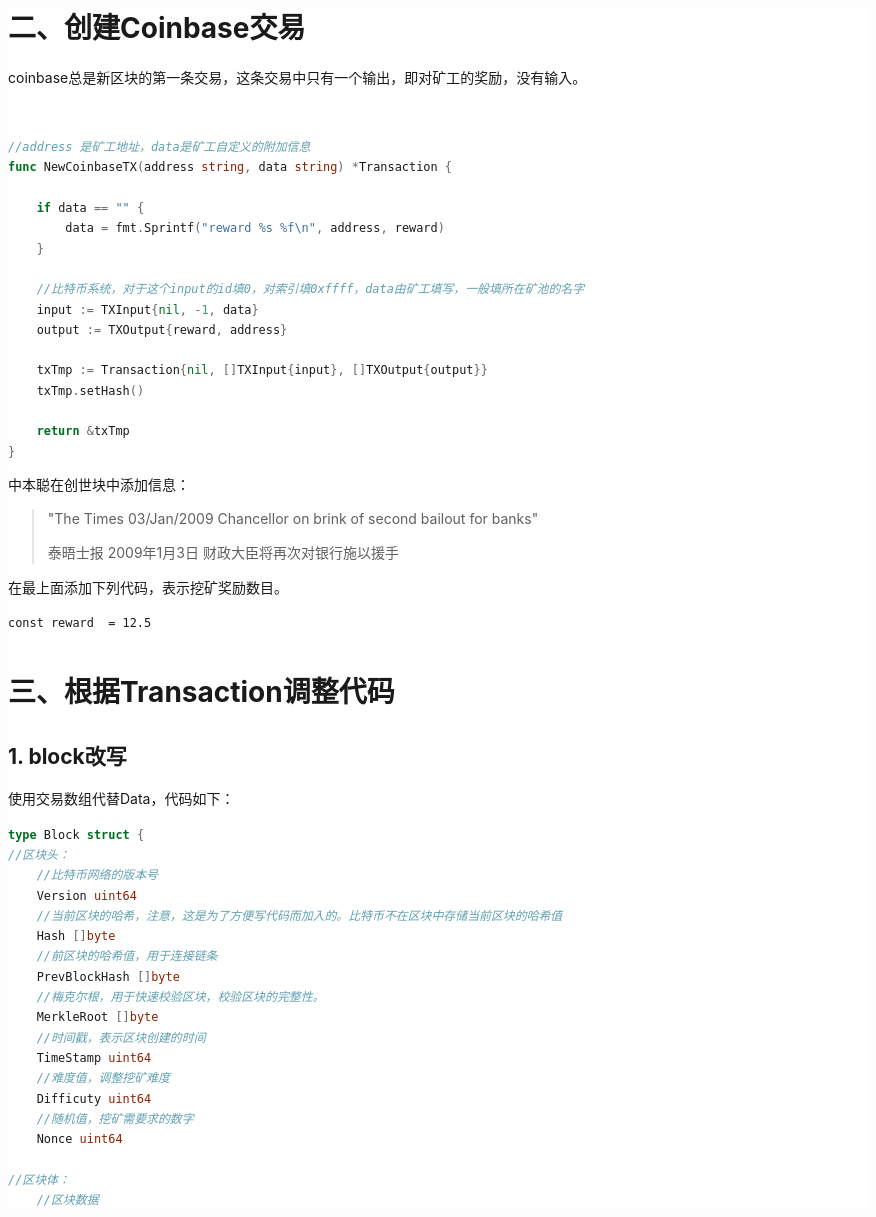 

# 二、创建Coinbase交易

coinbase总是新区块的第一条交易，这条交易中只有一个输出，即对矿工的奖励，没有输入。

​	

```go
//address 是矿工地址，data是矿工自定义的附加信息
func NewCoinbaseTX(address string, data string) *Transaction {

	if data == "" {
		data = fmt.Sprintf("reward %s %f\n", address, reward)
	}

    //比特币系统，对于这个input的id填0，对索引填0xffff，data由矿工填写，一般填所在矿池的名字
	input := TXInput{nil, -1, data}
	output := TXOutput{reward, address}

	txTmp := Transaction{nil, []TXInput{input}, []TXOutput{output}}
	txTmp.setHash()

	return &txTmp
}
```

中本聪在创世块中添加信息：

> "The Times 03/Jan/2009 Chancellor on brink of second bailout for banks"
>
> 泰晤士报 2009年1月3日 财政大臣将再次对银行施以援手



在最上面添加下列代码，表示挖矿奖励数目。

```
const reward  = 12.5
```

# 三、根据Transaction调整代码

## 1. block改写

使用交易数组代替Data，代码如下：

```go
type Block struct {
//区块头：
	//比特币网络的版本号
	Version uint64
	//当前区块的哈希，注意，这是为了方便写代码而加入的。比特币不在区块中存储当前区块的哈希值
	Hash []byte
	//前区块的哈希值，用于连接链条
	PrevBlockHash []byte
	//梅克尔根，用于快速校验区块，校验区块的完整性。
	MerkleRoot []byte
	//时间戳，表示区块创建的时间
	TimeStamp uint64
	//难度值，调整挖矿难度
	Difficuty uint64
	//随机值，挖矿需要求的数字
	Nonce uint64

//区块体：
	//区块数据
```